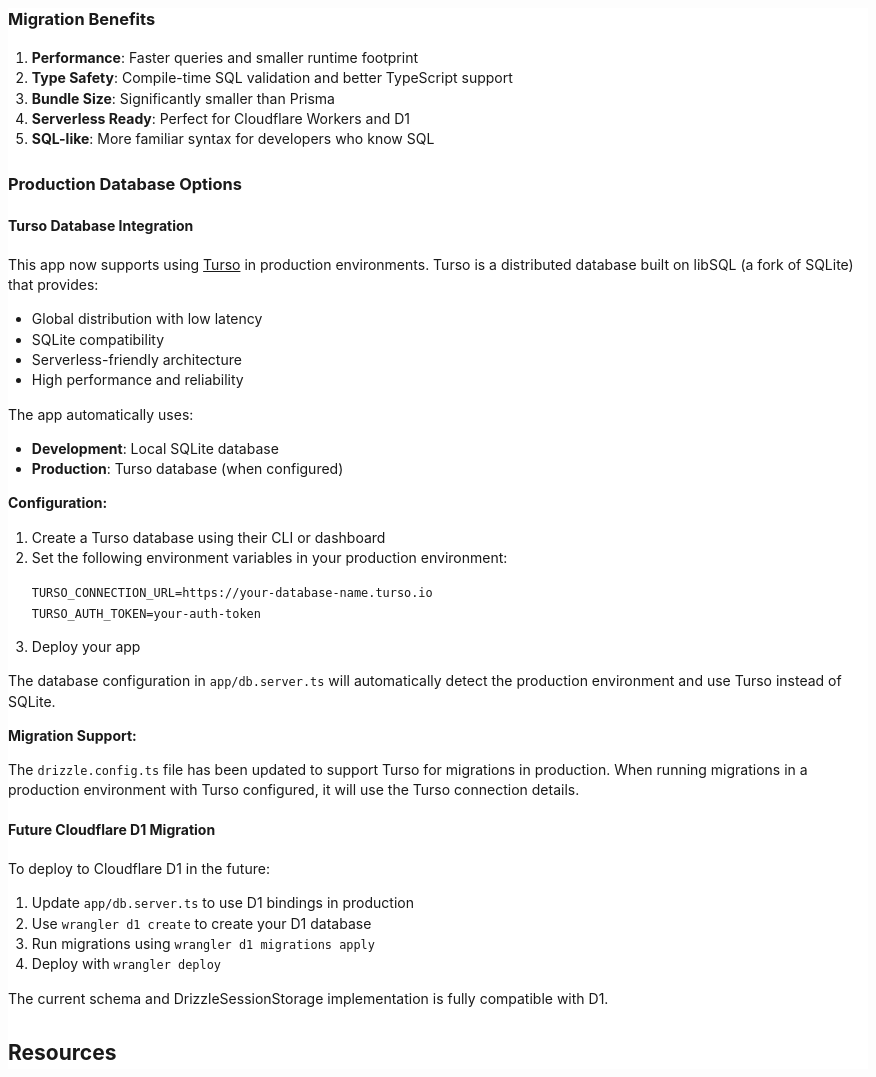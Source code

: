 ### Migration Benefits

1. **Performance**: Faster queries and smaller runtime footprint
2. **Type Safety**: Compile-time SQL validation and better TypeScript support  
3. **Bundle Size**: Significantly smaller than Prisma
4. **Serverless Ready**: Perfect for Cloudflare Workers and D1
5. **SQL-like**: More familiar syntax for developers who know SQL

### Production Database Options

#### Turso Database Integration

This app now supports using [Turso](https://turso.tech) in production environments. Turso is a distributed database built on libSQL (a fork of SQLite) that provides:

- Global distribution with low latency
- SQLite compatibility
- Serverless-friendly architecture
- High performance and reliability

The app automatically uses:
- **Development**: Local SQLite database
- **Production**: Turso database (when configured)

**Configuration:**

1. Create a Turso database using their CLI or dashboard
2. Set the following environment variables in your production environment:
   ```
   TURSO_CONNECTION_URL=https://your-database-name.turso.io
   TURSO_AUTH_TOKEN=your-auth-token
   ```
3. Deploy your app

The database configuration in `app/db.server.ts` will automatically detect the production environment and use Turso instead of SQLite.

**Migration Support:**

The `drizzle.config.ts` file has been updated to support Turso for migrations in production. When running migrations in a production environment with Turso configured, it will use the Turso connection details.

#### Future Cloudflare D1 Migration

To deploy to Cloudflare D1 in the future:

1. Update `app/db.server.ts` to use D1 bindings in production
2. Use `wrangler d1 create` to create your D1 database
3. Run migrations using `wrangler d1 migrations apply`
4. Deploy with `wrangler deploy`

The current schema and DrizzleSessionStorage implementation is fully compatible with D1.

## Resources
